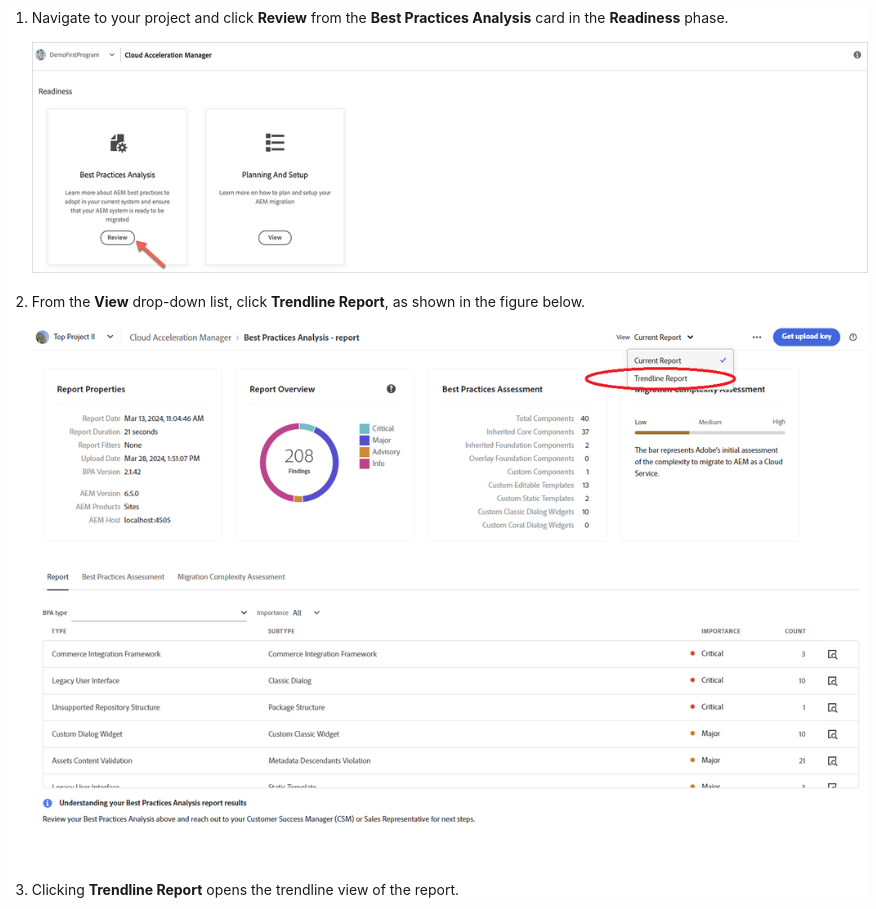 1. Navigate to your project and click **Review** from the **Best Practices Analysis** card in the **Readiness** phase.

   ![Best Practices Analysis - Review](/help/journey-migration/cloud-acceleration-manager/assets/trendline-view1a.png)

1. From the **View** drop-down list, click **Trendline Report**, as shown in the figure below.

   ![Trendline Report](/help/journey-migration/cloud-acceleration-manager/assets/trendline-view1b.png)

1. Clicking **Trendline Report** opens the trendline view of the report.
